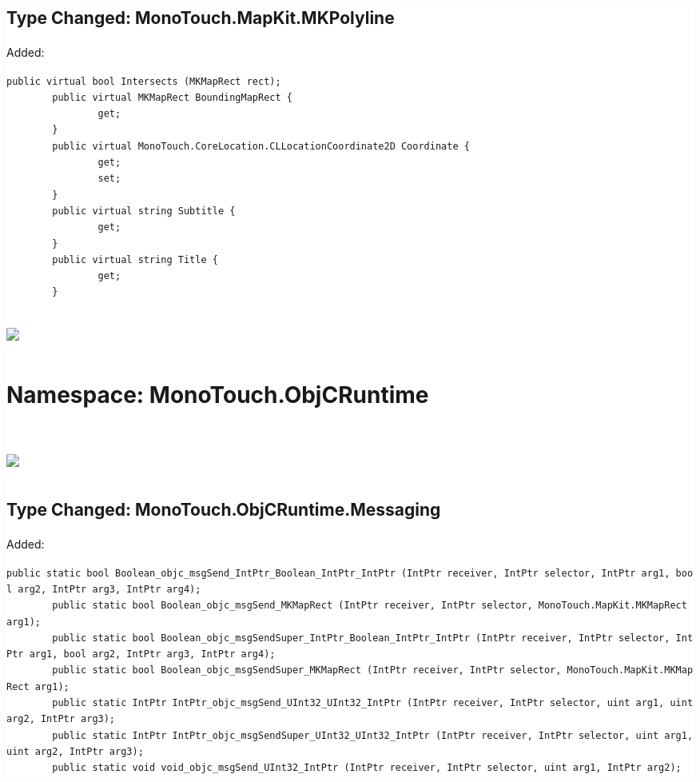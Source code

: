  <a name="Type_Changed:_MonoTouch.MapKit.MKPolyline" class="injected"></a>


## Type Changed: MonoTouch.MapKit.MKPolyline

Added:

```
public virtual bool Intersects (MKMapRect rect);
        public virtual MKMapRect BoundingMapRect {
                get;
        }
        public virtual MonoTouch.CoreLocation.CLLocationCoordinate2D Coordinate {
                get;
                set;
        }
        public virtual string Subtitle {
                get;
        }
        public virtual string Title {
                get;
        }
```

 <a name="" class="injected"></a>


##  [ <span class="icon"><img src="from_3.0.12_to_3.1.0/Images/icon-trans.gif"></span>](http://ios.xamarin.com/Releases/MonoTouch_3/MonoTouch_3.1.0#)

 <a name="Namespace:_MonoTouch.ObjCRuntime" class="injected"></a>


# Namespace: MonoTouch.ObjCRuntime

 <a name="" class="injected"></a>


#  [ <span class="icon"><img src="from_3.0.12_to_3.1.0/Images/icon-trans.gif"></span>](http://ios.xamarin.com/Releases/MonoTouch_3/MonoTouch_3.1.0#)

 <a name="Type_Changed:_MonoTouch.ObjCRuntime.Messaging" class="injected"></a>


## Type Changed: MonoTouch.ObjCRuntime.Messaging

Added:

```
public static bool Boolean_objc_msgSend_IntPtr_Boolean_IntPtr_IntPtr (IntPtr receiver, IntPtr selector, IntPtr arg1, bool arg2, IntPtr arg3, IntPtr arg4);
        public static bool Boolean_objc_msgSend_MKMapRect (IntPtr receiver, IntPtr selector, MonoTouch.MapKit.MKMapRect arg1);
        public static bool Boolean_objc_msgSendSuper_IntPtr_Boolean_IntPtr_IntPtr (IntPtr receiver, IntPtr selector, IntPtr arg1, bool arg2, IntPtr arg3, IntPtr arg4);
        public static bool Boolean_objc_msgSendSuper_MKMapRect (IntPtr receiver, IntPtr selector, MonoTouch.MapKit.MKMapRect arg1);
        public static IntPtr IntPtr_objc_msgSend_UInt32_UInt32_IntPtr (IntPtr receiver, IntPtr selector, uint arg1, uint arg2, IntPtr arg3);
        public static IntPtr IntPtr_objc_msgSendSuper_UInt32_UInt32_IntPtr (IntPtr receiver, IntPtr selector, uint arg1, uint arg2, IntPtr arg3);
        public static void void_objc_msgSend_UInt32_IntPtr (IntPtr receiver, IntPtr selector, uint arg1, IntPtr arg2);
```